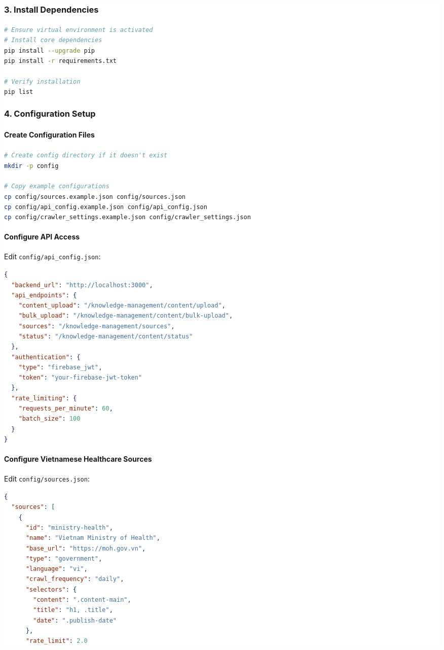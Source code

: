 ### 3. Install Dependencies

```bash
# Ensure virtual environment is activated
# Install core dependencies
pip install --upgrade pip
pip install -r requirements.txt

# Verify installation
pip list
```

### 4. Configuration Setup

#### Create Configuration Files
```bash
# Create config directory if it doesn't exist
mkdir -p config

# Copy example configurations
cp config/sources.example.json config/sources.json
cp config/api_config.example.json config/api_config.json
cp config/crawler_settings.example.json config/crawler_settings.json
```

#### Configure API Access
Edit `config/api_config.json`:
```json
{
  "backend_url": "http://localhost:3000",
  "api_endpoints": {
    "content_upload": "/knowledge-management/content/upload",
    "bulk_upload": "/knowledge-management/content/bulk-upload",
    "sources": "/knowledge-management/sources",
    "status": "/knowledge-management/content/status"
  },
  "authentication": {
    "type": "firebase_jwt",
    "token": "your-firebase-jwt-token"
  },
  "rate_limiting": {
    "requests_per_minute": 60,
    "batch_size": 100
  }
}
```

#### Configure Vietnamese Healthcare Sources
Edit `config/sources.json`:
```json
{
  "sources": [
    {
      "id": "ministry-health",
      "name": "Vietnam Ministry of Health",
      "base_url": "https://moh.gov.vn",
      "type": "government",
      "language": "vi",
      "crawl_frequency": "daily",
      "selectors": {
        "content": ".content-main",
        "title": "h1, .title",
        "date": ".publish-date"
      },
      "rate_limit": 2.0
```